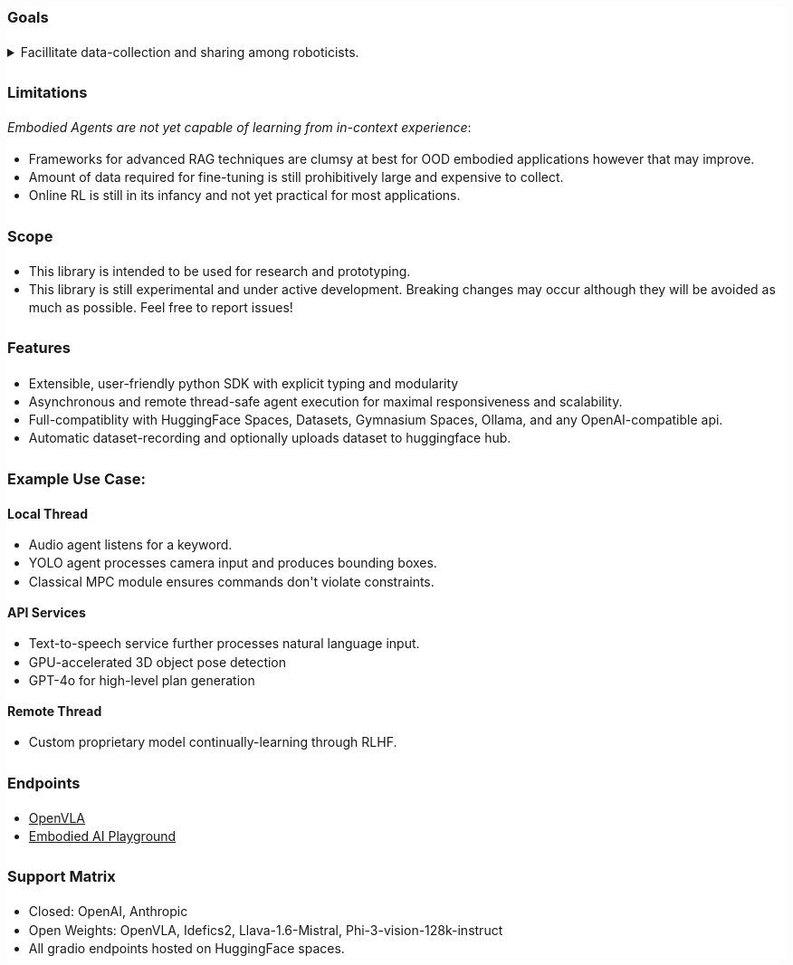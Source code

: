 ### Goals

<details><summary>Facillitate data-collection and sharing among roboticists.</summary></details>

### Limitations

_Embodied Agents are not yet capable of learning from in-context experience_:

- Frameworks for advanced RAG techniques are clumsy at best for OOD embodied applications however that may improve.
- Amount of data required for fine-tuning is still prohibitively large and expensive to collect.
- Online RL is still in its infancy and not yet practical for most applications.

### Scope

- This library is intended to be used for research and prototyping.
- This library is still experimental and under active development. Breaking changes may occur although they will be avoided as much as possible. Feel free to report issues!


### Features

- Extensible, user-friendly python SDK with explicit typing and modularity
- Asynchronous and remote thread-safe agent execution for maximal responsiveness and scalability.
- Full-compatiblity with HuggingFace Spaces, Datasets, Gymnasium Spaces, Ollama, and any OpenAI-compatible api.
- Automatic dataset-recording and optionally uploads dataset to huggingface hub.

### Example Use Case:

**Local Thread**

- Audio agent listens for a keyword.
- YOLO agent processes camera input and produces bounding boxes.
- Classical MPC module ensures commands don't violate constraints.

**API Services**

- Text-to-speech service further processes natural language input.
- GPU-accelerated 3D object pose detection
- GPT-4o for high-level plan generation

**Remote Thread**

- Custom proprietary model continually-learning through RLHF.

### Endpoints

- [OpenVLA](https://api.mbodi.ai/community-models/)
- [Embodied AI Playground](https://api.mbodi.ai/benchmark/)

### Support Matrix

- Closed: OpenAI, Anthropic
- Open Weights: OpenVLA, Idefics2, Llava-1.6-Mistral, Phi-3-vision-128k-instruct
- All gradio endpoints hosted on HuggingFace spaces.
